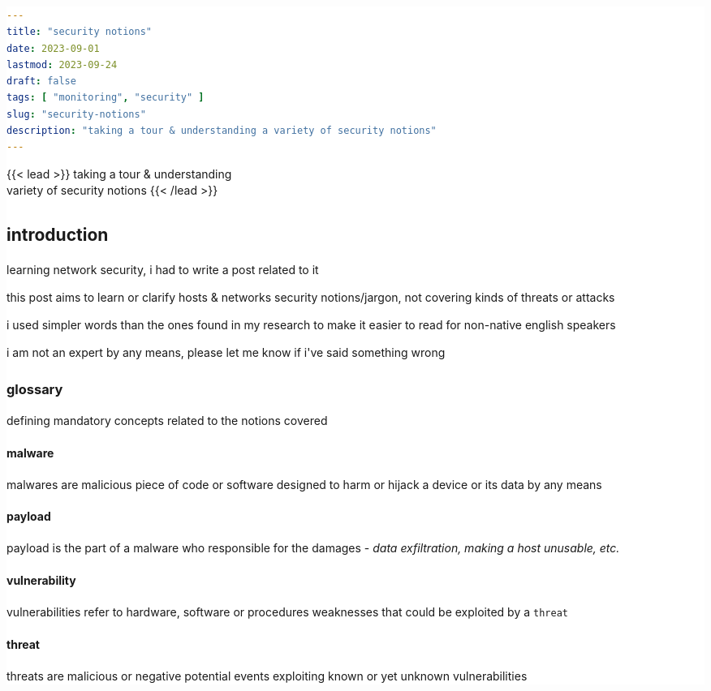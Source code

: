 ```yaml
---
title: "security notions"
date: 2023-09-01
lastmod: 2023-09-24
draft: false
tags: [ "monitoring", "security" ]
slug: "security-notions"
description: "taking a tour & understanding a variety of security notions"
---
```




{{< lead >}}
taking a tour & understanding  
variety of security notions
{{< /lead >}}





## introduction

learning network security, i had to write a post related to it

this post aims to learn or clarify hosts & networks security notions/jargon, not covering kinds of threats or attacks

i used simpler words than the ones found in my research to make it easier to read for non-native english speakers

i am not an expert by any means, please let me know if i've said something wrong

### glossary

defining mandatory concepts related to the notions covered

#### malware

malwares are malicious piece of code or software designed to harm or hijack a device or its data by any means

#### payload

payload is the part of a malware who responsible for the damages - *data exfiltration, making a host unusable, etc.*

#### vulnerability

vulnerabilities refer to hardware, software or procedures weaknesses that could be exploited by a `threat`

#### threat

threats are malicious or negative potential events exploiting known or yet unknown vulnerabilities
